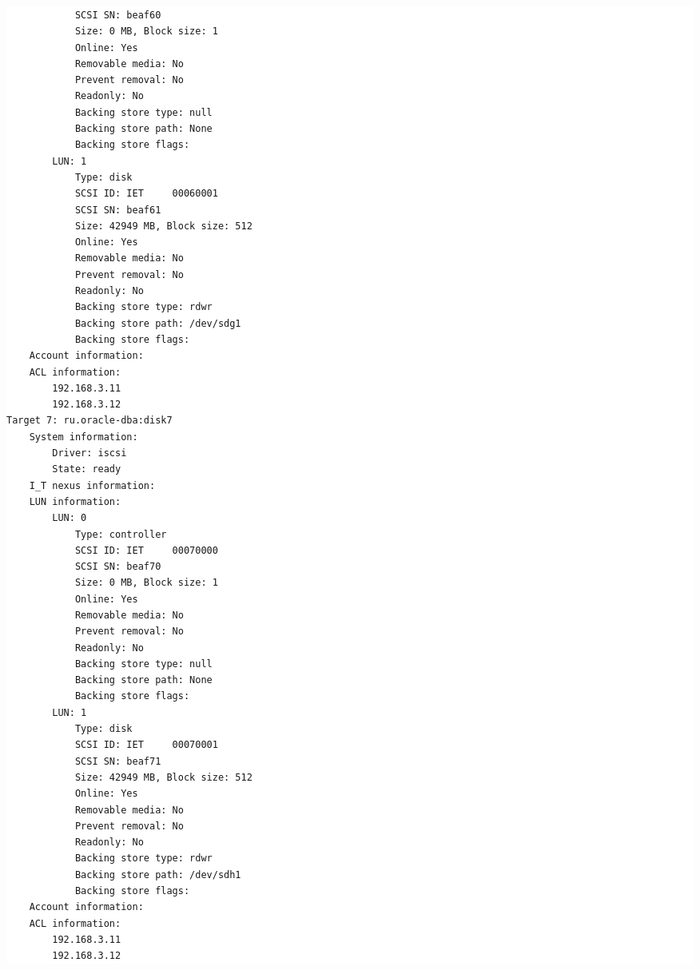 	            SCSI SN: beaf60
	            Size: 0 MB, Block size: 1
	            Online: Yes
	            Removable media: No
	            Prevent removal: No
	            Readonly: No
	            Backing store type: null
	            Backing store path: None
	            Backing store flags:
	        LUN: 1
	            Type: disk
	            SCSI ID: IET     00060001
	            SCSI SN: beaf61
	            Size: 42949 MB, Block size: 512
	            Online: Yes
	            Removable media: No
	            Prevent removal: No
	            Readonly: No
	            Backing store type: rdwr
	            Backing store path: /dev/sdg1
	            Backing store flags:
	    Account information:
	    ACL information:
	        192.168.3.11
	        192.168.3.12
	Target 7: ru.oracle-dba:disk7
	    System information:
	        Driver: iscsi
	        State: ready
	    I_T nexus information:
	    LUN information:
	        LUN: 0
	            Type: controller
	            SCSI ID: IET     00070000
	            SCSI SN: beaf70
	            Size: 0 MB, Block size: 1
	            Online: Yes
	            Removable media: No
	            Prevent removal: No
	            Readonly: No
	            Backing store type: null
	            Backing store path: None
	            Backing store flags:
	        LUN: 1
	            Type: disk
	            SCSI ID: IET     00070001
	            SCSI SN: beaf71
	            Size: 42949 MB, Block size: 512
	            Online: Yes
	            Removable media: No
	            Prevent removal: No
	            Readonly: No
	            Backing store type: rdwr
	            Backing store path: /dev/sdh1
	            Backing store flags:
	    Account information:
	    ACL information:
	        192.168.3.11
	        192.168.3.12
